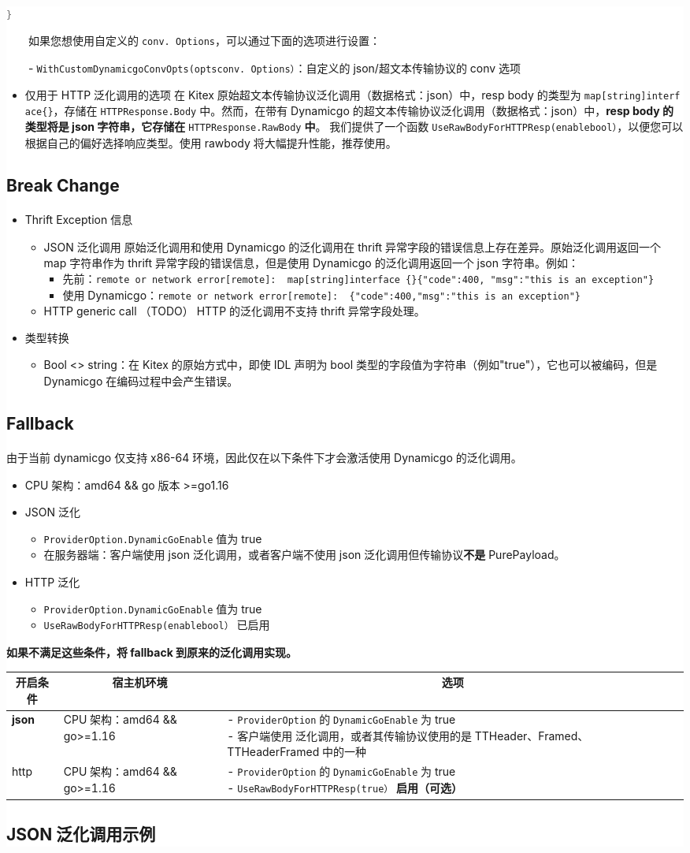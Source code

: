 ```go
}
```

&emsp;&emsp;如果您想使用自定义的 `conv. Options`，可以通过下面的选项进行设置：

&emsp;&emsp;- `WithCustomDynamicgoConvOpts(optsconv. Options）`：自定义的 json/超文本传输协议的 conv 选项

- 仅用于 HTTP 泛化调用的选项
  在 Kitex 原始超文本传输协议泛化调用（数据格式：json）中，resp body 的类型为 `map[string]interface{}`，存储在 `HTTPResponse.Body` 中。然而，在带有 Dynamicgo 的超文本传输协议泛化调用（数据格式：json）中，**resp body 的类型将是 json 字符串，它存储在** `HTTPResponse.RawBody` **中**。
  我们提供了一个函数 `UseRawBodyForHTTPResp(enablebool）`，以便您可以根据自己的偏好选择响应类型。使用 rawbody 将大幅提升性能，推荐使用。

## Break Change

- Thrift Exception 信息

  - JSON 泛化调用
    原始泛化调用和使用 Dynamicgo 的泛化调用在 thrift 异常字段的错误信息上存在差异。原始泛化调用返回一个 map 字符串作为 thrift 异常字段的错误信息，但是使用 Dynamicgo 的泛化调用返回一个 json 字符串。例如：
    - 先前：`remote or network error[remote]:  map[string]interface {}{"code":400, "msg":"this is an exception"}`
    - 使用 Dynamicgo：`remote or network error[remote]:  {"code":400,"msg":"this is an exception"}`
  - HTTP generic call （TODO）
    HTTP 的泛化调用不支持 thrift 异常字段处理。
- 类型转换

  - Bool <> string：在 Kitex 的原始方式中，即使 IDL 声明为 bool 类型的字段值为字符串（例如"true"），它也可以被编码，但是 Dynamicgo 在编码过程中会产生错误。

## Fallback

由于当前 dynamicgo 仅支持 x86-64 环境，因此仅在以下条件下才会激活使用 Dynamicgo 的泛化调用。

- CPU 架构：amd64 && go 版本 >=go1.16
- JSON 泛化

  - `ProviderOption.DynamicGoEnable` 值为 true
  - 在服务器端：客户端使用 json 泛化调用，或者客户端不使用 json 泛化调用但传输协议**不是** PurePayload。
- HTTP 泛化

  - `ProviderOption.DynamicGoEnable` 值为 true
  - `UseRawBodyForHTTPResp(enablebool）` 已启用

**如果不满足这些条件，将 fallback 到原来的泛化调用实现。**

| **开启条件** | 宿主机环境                  | 选项                                                                                                                                    |
| ------------ | --------------------------- | --------------------------------------------------------------------------------------------------------------------------------------- |
| **json**     | CPU 架构：amd64 && go>=1.16 | - `ProviderOption` 的 `DynamicGoEnable` 为 true<br>- 客户端使用 泛化调用，或者其传输协议使用的是 TTHeader、Framed、TTHeaderFramed 中的一种 |
| http         | CPU 架构：amd64 && go>=1.16 | - `ProviderOption` 的 `DynamicGoEnable` 为 true <br>- `UseRawBodyForHTTPResp(true）` **启用（可选）**                                       |

## JSON 泛化调用示例
